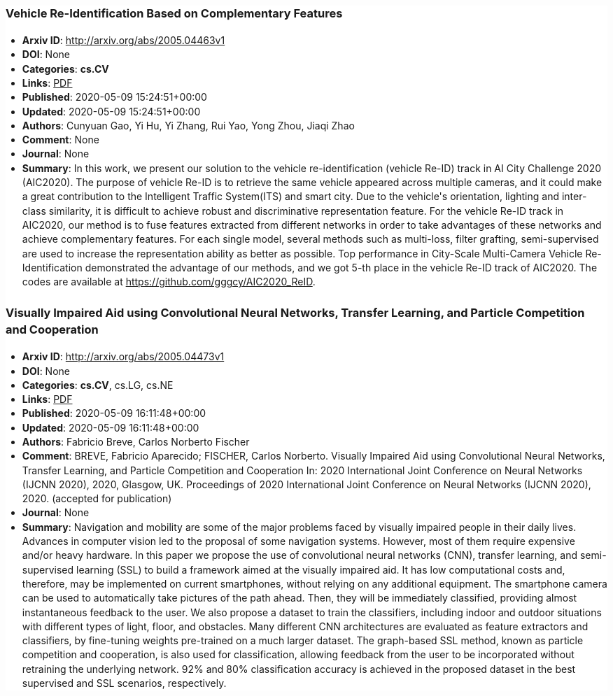 

### Vehicle Re-Identification Based on Complementary Features
- **Arxiv ID**: http://arxiv.org/abs/2005.04463v1
- **DOI**: None
- **Categories**: **cs.CV**
- **Links**: [PDF](http://arxiv.org/pdf/2005.04463v1)
- **Published**: 2020-05-09 15:24:51+00:00
- **Updated**: 2020-05-09 15:24:51+00:00
- **Authors**: Cunyuan Gao, Yi Hu, Yi Zhang, Rui Yao, Yong Zhou, Jiaqi Zhao
- **Comment**: None
- **Journal**: None
- **Summary**: In this work, we present our solution to the vehicle re-identification (vehicle Re-ID) track in AI City Challenge 2020 (AIC2020). The purpose of vehicle Re-ID is to retrieve the same vehicle appeared across multiple cameras, and it could make a great contribution to the Intelligent Traffic System(ITS) and smart city. Due to the vehicle's orientation, lighting and inter-class similarity, it is difficult to achieve robust and discriminative representation feature. For the vehicle Re-ID track in AIC2020, our method is to fuse features extracted from different networks in order to take advantages of these networks and achieve complementary features. For each single model, several methods such as multi-loss, filter grafting, semi-supervised are used to increase the representation ability as better as possible. Top performance in City-Scale Multi-Camera Vehicle Re-Identification demonstrated the advantage of our methods, and we got 5-th place in the vehicle Re-ID track of AIC2020. The codes are available at https://github.com/gggcy/AIC2020_ReID.



### Visually Impaired Aid using Convolutional Neural Networks, Transfer Learning, and Particle Competition and Cooperation
- **Arxiv ID**: http://arxiv.org/abs/2005.04473v1
- **DOI**: None
- **Categories**: **cs.CV**, cs.LG, cs.NE
- **Links**: [PDF](http://arxiv.org/pdf/2005.04473v1)
- **Published**: 2020-05-09 16:11:48+00:00
- **Updated**: 2020-05-09 16:11:48+00:00
- **Authors**: Fabricio Breve, Carlos Norberto Fischer
- **Comment**: BREVE, Fabricio Aparecido; FISCHER, Carlos Norberto. Visually
  Impaired Aid using Convolutional Neural Networks, Transfer Learning, and
  Particle Competition and Cooperation In: 2020 International Joint Conference
  on Neural Networks (IJCNN 2020), 2020, Glasgow, UK. Proceedings of 2020
  International Joint Conference on Neural Networks (IJCNN 2020), 2020.
  (accepted for publication)
- **Journal**: None
- **Summary**: Navigation and mobility are some of the major problems faced by visually impaired people in their daily lives. Advances in computer vision led to the proposal of some navigation systems. However, most of them require expensive and/or heavy hardware. In this paper we propose the use of convolutional neural networks (CNN), transfer learning, and semi-supervised learning (SSL) to build a framework aimed at the visually impaired aid. It has low computational costs and, therefore, may be implemented on current smartphones, without relying on any additional equipment. The smartphone camera can be used to automatically take pictures of the path ahead. Then, they will be immediately classified, providing almost instantaneous feedback to the user. We also propose a dataset to train the classifiers, including indoor and outdoor situations with different types of light, floor, and obstacles. Many different CNN architectures are evaluated as feature extractors and classifiers, by fine-tuning weights pre-trained on a much larger dataset. The graph-based SSL method, known as particle competition and cooperation, is also used for classification, allowing feedback from the user to be incorporated without retraining the underlying network. 92\% and 80\% classification accuracy is achieved in the proposed dataset in the best supervised and SSL scenarios, respectively.
